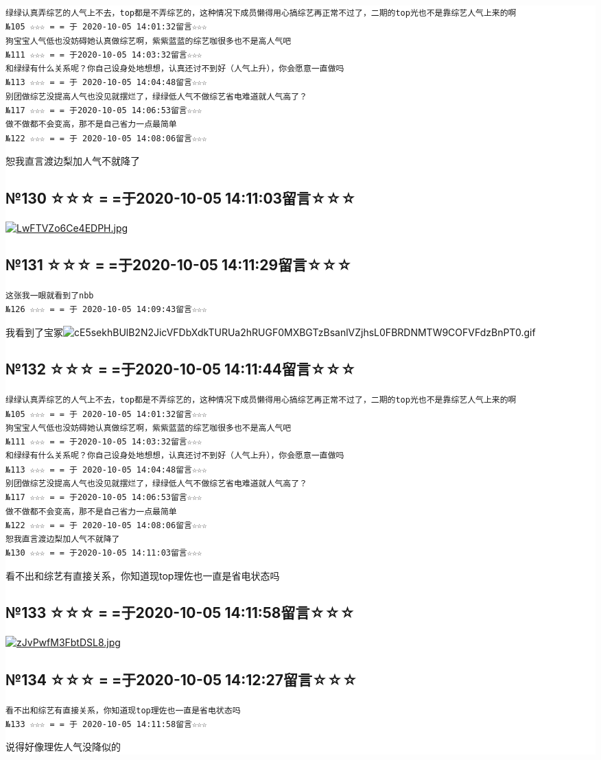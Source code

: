     绿绿认真弄综艺的人气上不去，top都是不弄综艺的，这种情况下成员懒得用心搞综艺再正常不过了，二期的top光也不是靠综艺人气上来的啊
    №105 ☆☆☆ = = 于 2020-10-05 14:01:32留言☆☆☆
    狗宝宝人气低也没妨碍她认真做综艺啊，紫紫蓝蓝的综艺咖很多也不是高人气吧
    №111 ☆☆☆ = = 于2020-10-05 14:03:32留言☆☆☆
    和绿绿有什么关系呢？你自己设身处地想想，认真还讨不到好（人气上升），你会愿意一直做吗
    №113 ☆☆☆ = = 于 2020-10-05 14:04:48留言☆☆☆
    别团做综艺没提高人气也没见就摆烂了，绿绿低人气不做综艺省电难道就人气高了？
    №117 ☆☆☆ = = 于2020-10-05 14:06:53留言☆☆☆
    做不做都不会变高，那不是自己省力一点最简单
    №122 ☆☆☆ = = 于 2020-10-05 14:08:06留言☆☆☆
恕我直言渡边梨加人气不就降了

№130 ☆☆☆ = =于2020-10-05 14:11:03留言☆☆☆
---------------

<a href="https://sm.ms/image/LwFTVZo6Ce4EDPH"><img src="https://i.loli.net/2020/10/05/LwFTVZo6Ce4EDPH.jpg" alt="LwFTVZo6Ce4EDPH.jpg"></a>

№131 ☆☆☆ = =于2020-10-05 14:11:29留言☆☆☆
---------------

    这张我一眼就看到了nbb
    №126 ☆☆☆ = = 于 2020-10-05 14:09:43留言☆☆☆
我看到了宝冢<img class="emotion" src="http://imglf4.nosdn.127.net/img/cE5sekhBUlB2N2JicVFDbXdkTURUa2hRUGF0MXBGTzBsanlVZjhsL0FBRDNMTW9COFVFdzBnPT0.gif" alt="cE5sekhBUlB2N2JicVFDbXdkTURUa2hRUGF0MXBGTzBsanlVZjhsL0FBRDNMTW9COFVFdzBnPT0.gif">

№132 ☆☆☆ = =于2020-10-05 14:11:44留言☆☆☆
---------------

    绿绿认真弄综艺的人气上不去，top都是不弄综艺的，这种情况下成员懒得用心搞综艺再正常不过了，二期的top光也不是靠综艺人气上来的啊
    №105 ☆☆☆ = = 于 2020-10-05 14:01:32留言☆☆☆
    狗宝宝人气低也没妨碍她认真做综艺啊，紫紫蓝蓝的综艺咖很多也不是高人气吧
    №111 ☆☆☆ = = 于2020-10-05 14:03:32留言☆☆☆
    和绿绿有什么关系呢？你自己设身处地想想，认真还讨不到好（人气上升），你会愿意一直做吗
    №113 ☆☆☆ = = 于 2020-10-05 14:04:48留言☆☆☆
    别团做综艺没提高人气也没见就摆烂了，绿绿低人气不做综艺省电难道就人气高了？
    №117 ☆☆☆ = = 于2020-10-05 14:06:53留言☆☆☆
    做不做都不会变高，那不是自己省力一点最简单
    №122 ☆☆☆ = = 于 2020-10-05 14:08:06留言☆☆☆
    恕我直言渡边梨加人气不就降了
    №130 ☆☆☆ = = 于2020-10-05 14:11:03留言☆☆☆
看不出和综艺有直接关系，你知道现top理佐也一直是省电状态吗

№133 ☆☆☆ = =于2020-10-05 14:11:58留言☆☆☆
---------------

<a href="https://sm.ms/image/zJvPwfM3FbtDSL8"><img src="https://i.loli.net/2020/10/05/zJvPwfM3FbtDSL8.jpg" alt="zJvPwfM3FbtDSL8.jpg"></a>

№134 ☆☆☆ = =于2020-10-05 14:12:27留言☆☆☆
---------------

    看不出和综艺有直接关系，你知道现top理佐也一直是省电状态吗
    №133 ☆☆☆ = = 于 2020-10-05 14:11:58留言☆☆☆
说得好像理佐人气没降似的
